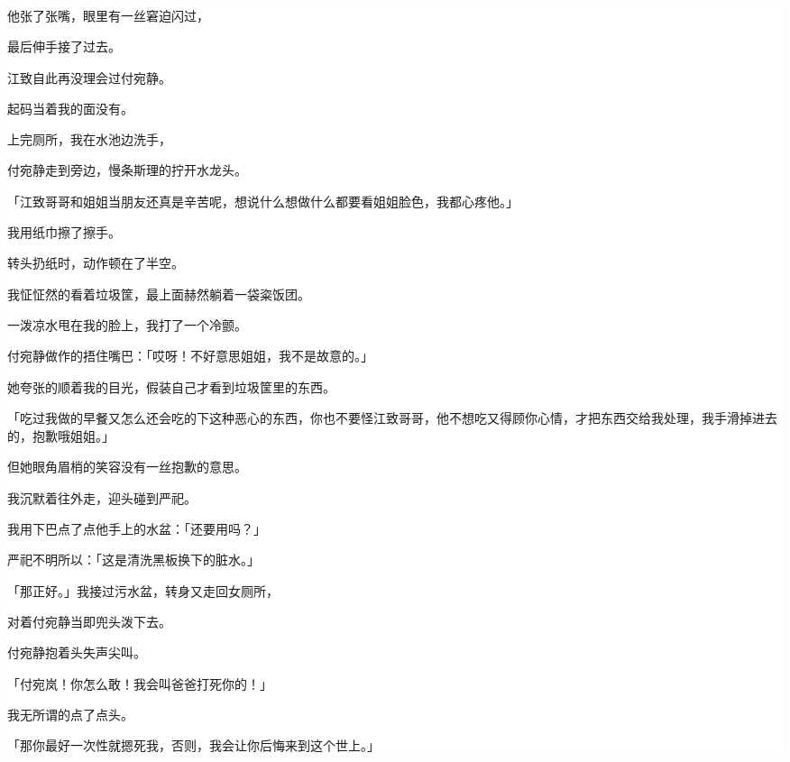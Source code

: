 
他张了张嘴，眼里有一丝窘迫闪过，


最后伸手接了过去。


江致自此再没理会过付宛静。


起码当着我的面没有。


上完厕所，我在水池边洗手，


付宛静走到旁边，慢条斯理的拧开水龙头。


「江致哥哥和姐姐当朋友还真是辛苦呢，想说什么想做什么都要看姐姐脸色，我都心疼他。」


我用纸巾擦了擦手。


转头扔纸时，动作顿在了半空。


我怔怔然的看着垃圾筐，最上面赫然躺着一袋粢饭团。


一泼凉水甩在我的脸上，我打了一个冷颤。


付宛静做作的捂住嘴巴：「哎呀！不好意思姐姐，我不是故意的。」


她夸张的顺着我的目光，假装自己才看到垃圾筐里的东西。


「吃过我做的早餐又怎么还会吃的下这种恶心的东西，你也不要怪江致哥哥，他不想吃又得顾你心情，才把东西交给我处理，我手滑掉进去的，抱歉哦姐姐。」


但她眼角眉梢的笑容没有一丝抱歉的意思。


我沉默着往外走，迎头碰到严祀。


我用下巴点了点他手上的水盆：「还要用吗？」


严祀不明所以：「这是清洗黑板换下的脏水。」


「那正好。」我接过污水盆，转身又走回女厕所，


对着付宛静当即兜头泼下去。


付宛静抱着头失声尖叫。


「付宛岚！你怎么敢！我会叫爸爸打死你的！」


我无所谓的点了点头。


「那你最好一次性就摁死我，否则，我会让你后悔来到这个世上。」

